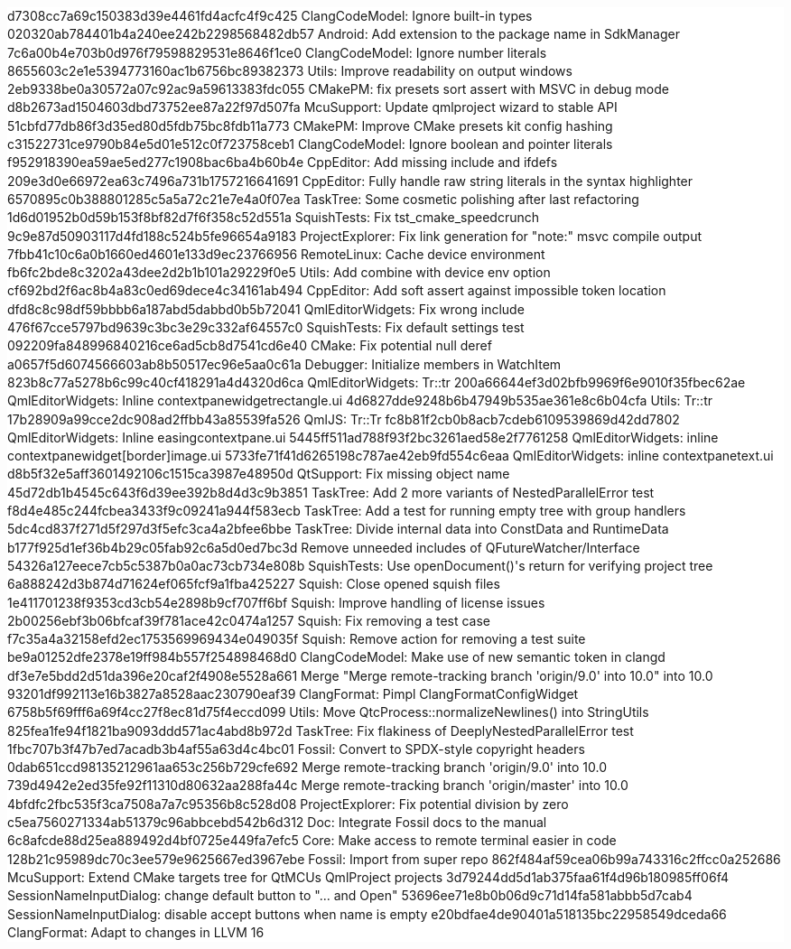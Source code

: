 d7308cc7a69c150383d39e4461fd4acfc4f9c425 ClangCodeModel: Ignore built-in types
020320ab784401b4a240ee242b2298568482db57 Android: Add extension to the package name in SdkManager
7c6a00b4e703b0d976f79598829531e8646f1ce0 ClangCodeModel: Ignore number literals
8655603c2e1e5394773160ac1b6756bc89382373 Utils: Improve readability on output windows
2eb9338be0a30572a07c92ac9a59613383fdc055 CMakePM: fix presets sort assert with MSVC in debug mode
d8b2673ad1504603dbd73752ee87a22f97d507fa McuSupport: Update qmlproject wizard to stable API
51cbfd77db86f3d35ed80d5fdb75bc8fdb11a773 CMakePM: Improve CMake presets kit config hashing
c31522731ce9790b84e5d01e512c0f723758ceb1 ClangCodeModel: Ignore boolean and pointer literals
f952918390ea59ae5ed277c1908bac6ba4b60b4e CppEditor: Add missing include and ifdefs
209e3d0e66972ea63c7496a731b1757216641691 CppEditor: Fully handle raw string literals in the syntax highlighter
6570895c0b388801285c5a5a72c21e7e4a0f07ea TaskTree: Some cosmetic polishing after last refactoring
1d6d01952b0d59b153f8bf82d7f6f358c52d551a SquishTests: Fix tst_cmake_speedcrunch
9c9e87d50903117d4fd188c524b5fe96654a9183 ProjectExplorer: Fix link generation for "note:" msvc compile output
7fbb41c10c6a0b1660ed4601e133d9ec23766956 RemoteLinux: Cache device environment
fb6fc2bde8c3202a43dee2d2b1b101a29229f0e5 Utils: Add combine with device env option
cf692bd2f6ac8b4a83c0ed69dece4c34161ab494 CppEditor: Add soft assert against impossible token location
dfd8c8c98df59bbbb6a187abd5dabbd0b5b72041 QmlEditorWidgets: Fix wrong include
476f67cce5797bd9639c3bc3e29c332af64557c0 SquishTests: Fix default settings test
092209fa848996840216ce6ad5cb8d7541cd6e40 CMake: Fix potential null deref
a0657f5d6074566603ab8b50517ec96e5aa0c61a Debugger: Initialize members in WatchItem
823b8c77a5278b6c99c40cf418291a4d4320d6ca QmlEditorWidgets: Tr::tr
200a66644ef3d02bfb9969f6e9010f35fbec62ae QmlEditorWidgets: Inline contextpanewidgetrectangle.ui
4d6827dde9248b6b47949b535ae361e8c6b04cfa Utils: Tr::tr
17b28909a99cce2dc908ad2ffbb43a85539fa526 QmlJS: Tr::Tr
fc8b81f2cb0b8acb7cdeb6109539869d42dd7802 QmlEditorWidgets: Inline easingcontextpane.ui
5445ff511ad788f93f2bc3261aed58e2f7761258 QmlEditorWidgets: inline contextpanewidget[border]image.ui
5733fe71f41d6265198c787ae42eb9fd554c6eaa QmlEditorWidgets: inline contextpanetext.ui
d8b5f32e5aff3601492106c1515ca3987e48950d QtSupport: Fix missing object name
45d72db1b4545c643f6d39ee392b8d4d3c9b3851 TaskTree: Add 2 more variants of NestedParallelError test
f8d4e485c244fcbea3433f9c09241a944f583ecb TaskTree: Add a test for running empty tree with group handlers
5dc4cd837f271d5f297d3f5efc3ca4a2bfee6bbe TaskTree: Divide internal data into ConstData and RuntimeData
b177f925d1ef36b4b29c05fab92c6a5d0ed7bc3d Remove unneeded includes of QFutureWatcher/Interface
54326a127eece7cb5c5387b0a0ac73cb734e808b SquishTests: Use openDocument()'s return for verifying project tree
6a888242d3b874d71624ef065fcf9a1fba425227 Squish: Close opened squish files
1e411701238f9353cd3cb54e2898b9cf707ff6bf Squish: Improve handling of license issues
2b00256ebf3b06bfcaf39f781ace42c0474a1257 Squish: Fix removing a test case
f7c35a4a32158efd2ec1753569969434e049035f Squish: Remove action for removing a test suite
be9a01252dfe2378e19ff984b557f254898468d0 ClangCodeModel: Make use of new semantic token in clangd
df3e7e5bdd2d51da396e20caf2f4908e5528a661 Merge "Merge remote-tracking branch 'origin/9.0' into 10.0" into 10.0
93201df992113e16b3827a8528aac230790eaf39 ClangFormat: Pimpl ClangFormatConfigWidget
6758b5f69fff6a69f4cc27f8ec81d75f4eccd099 Utils: Move QtcProcess::normalizeNewlines() into StringUtils
825fea1fe94f1821ba9093ddd571ac4abd8b972d TaskTree: Fix flakiness of DeeplyNestedParallelError test
1fbc707b3f47b7ed7acadb3b4af55a63d4c4bc01 Fossil: Convert to SPDX-style copyright headers
0dab651ccd98135212961aa653c256b729cfe692 Merge remote-tracking branch 'origin/9.0' into 10.0
739d4942e2ed35fe92f11310d80632aa288fa44c Merge remote-tracking branch 'origin/master' into 10.0
4bfdfc2fbc535f3ca7508a7a7c95356b8c528d08 ProjectExplorer: Fix potential division by zero
c5ea7560271334ab51379c96abbcebd542b6d312 Doc: Integrate Fossil docs to the manual
6c8afcde88d25ea889492d4bf0725e449fa7efc5 Core: Make access to remote terminal easier in code
128b21c95989dc70c3ee579e9625667ed3967ebe Fossil: Import from super repo
862f484af59cea06b99a743316c2ffcc0a252686 McuSupport: Extend CMake targets tree for QtMCUs QmlProject projects
3d79244dd5d1ab375faa61f4d96b180985ff06f4 SessionNameInputDialog: change default button to "... and Open"
53696ee71e8b0b06d9c71d14fa581abbb5d7cab4 SessionNameInputDialog: disable accept buttons when name is empty
e20bdfae4de90401a518135bc22958549dceda66 ClangFormat: Adapt to changes in LLVM 16